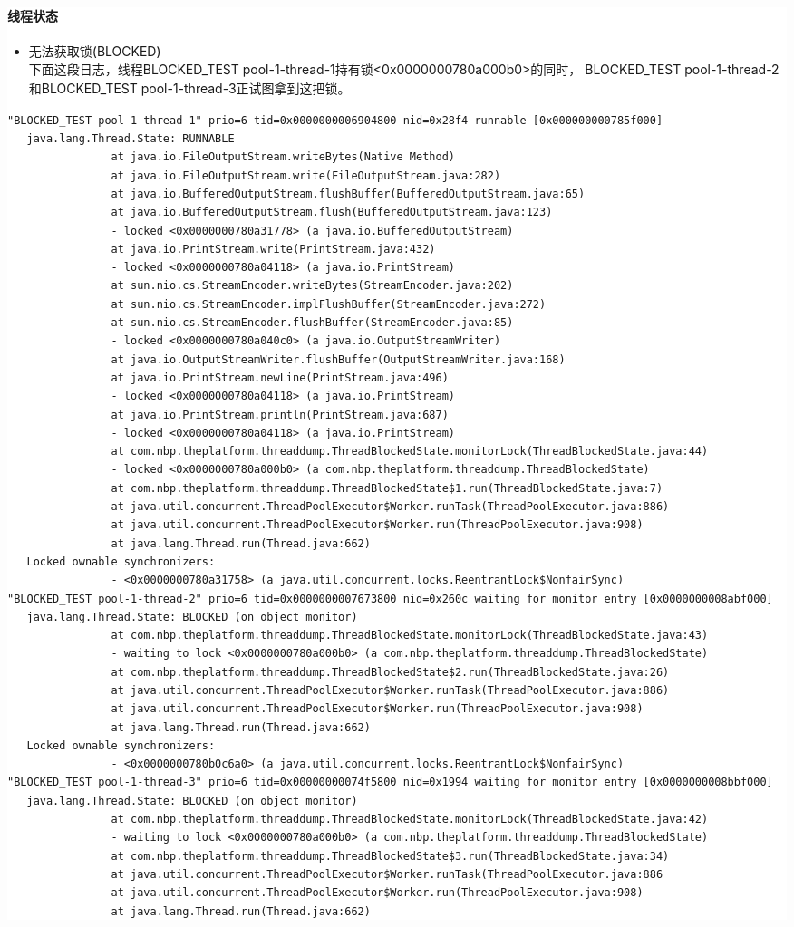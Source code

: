 #### 线程状态
- 无法获取锁(BLOCKED)  
下面这段日志，线程BLOCKED_TEST pool-1-thread-1持有锁<0x0000000780a000b0>的同时， BLOCKED_TEST pool-1-thread-2和BLOCKED_TEST pool-1-thread-3正试图拿到这把锁。  
```plain
"BLOCKED_TEST pool-1-thread-1" prio=6 tid=0x0000000006904800 nid=0x28f4 runnable [0x000000000785f000]
   java.lang.Thread.State: RUNNABLE
                at java.io.FileOutputStream.writeBytes(Native Method)
                at java.io.FileOutputStream.write(FileOutputStream.java:282)
                at java.io.BufferedOutputStream.flushBuffer(BufferedOutputStream.java:65)
                at java.io.BufferedOutputStream.flush(BufferedOutputStream.java:123)
                - locked <0x0000000780a31778> (a java.io.BufferedOutputStream)
                at java.io.PrintStream.write(PrintStream.java:432)
                - locked <0x0000000780a04118> (a java.io.PrintStream)
                at sun.nio.cs.StreamEncoder.writeBytes(StreamEncoder.java:202)
                at sun.nio.cs.StreamEncoder.implFlushBuffer(StreamEncoder.java:272)
                at sun.nio.cs.StreamEncoder.flushBuffer(StreamEncoder.java:85)
                - locked <0x0000000780a040c0> (a java.io.OutputStreamWriter)
                at java.io.OutputStreamWriter.flushBuffer(OutputStreamWriter.java:168)
                at java.io.PrintStream.newLine(PrintStream.java:496)
                - locked <0x0000000780a04118> (a java.io.PrintStream)
                at java.io.PrintStream.println(PrintStream.java:687)
                - locked <0x0000000780a04118> (a java.io.PrintStream)
                at com.nbp.theplatform.threaddump.ThreadBlockedState.monitorLock(ThreadBlockedState.java:44)
                - locked <0x0000000780a000b0> (a com.nbp.theplatform.threaddump.ThreadBlockedState)
                at com.nbp.theplatform.threaddump.ThreadBlockedState$1.run(ThreadBlockedState.java:7)
                at java.util.concurrent.ThreadPoolExecutor$Worker.runTask(ThreadPoolExecutor.java:886)
                at java.util.concurrent.ThreadPoolExecutor$Worker.run(ThreadPoolExecutor.java:908)
                at java.lang.Thread.run(Thread.java:662)
   Locked ownable synchronizers:
                - <0x0000000780a31758> (a java.util.concurrent.locks.ReentrantLock$NonfairSync)
"BLOCKED_TEST pool-1-thread-2" prio=6 tid=0x0000000007673800 nid=0x260c waiting for monitor entry [0x0000000008abf000]
   java.lang.Thread.State: BLOCKED (on object monitor)
                at com.nbp.theplatform.threaddump.ThreadBlockedState.monitorLock(ThreadBlockedState.java:43)
                - waiting to lock <0x0000000780a000b0> (a com.nbp.theplatform.threaddump.ThreadBlockedState)
                at com.nbp.theplatform.threaddump.ThreadBlockedState$2.run(ThreadBlockedState.java:26)
                at java.util.concurrent.ThreadPoolExecutor$Worker.runTask(ThreadPoolExecutor.java:886)
                at java.util.concurrent.ThreadPoolExecutor$Worker.run(ThreadPoolExecutor.java:908)
                at java.lang.Thread.run(Thread.java:662)
   Locked ownable synchronizers:
                - <0x0000000780b0c6a0> (a java.util.concurrent.locks.ReentrantLock$NonfairSync)
"BLOCKED_TEST pool-1-thread-3" prio=6 tid=0x00000000074f5800 nid=0x1994 waiting for monitor entry [0x0000000008bbf000]
   java.lang.Thread.State: BLOCKED (on object monitor)
                at com.nbp.theplatform.threaddump.ThreadBlockedState.monitorLock(ThreadBlockedState.java:42)
                - waiting to lock <0x0000000780a000b0> (a com.nbp.theplatform.threaddump.ThreadBlockedState)
                at com.nbp.theplatform.threaddump.ThreadBlockedState$3.run(ThreadBlockedState.java:34)
                at java.util.concurrent.ThreadPoolExecutor$Worker.runTask(ThreadPoolExecutor.java:886
                at java.util.concurrent.ThreadPoolExecutor$Worker.run(ThreadPoolExecutor.java:908)
                at java.lang.Thread.run(Thread.java:662)
```
